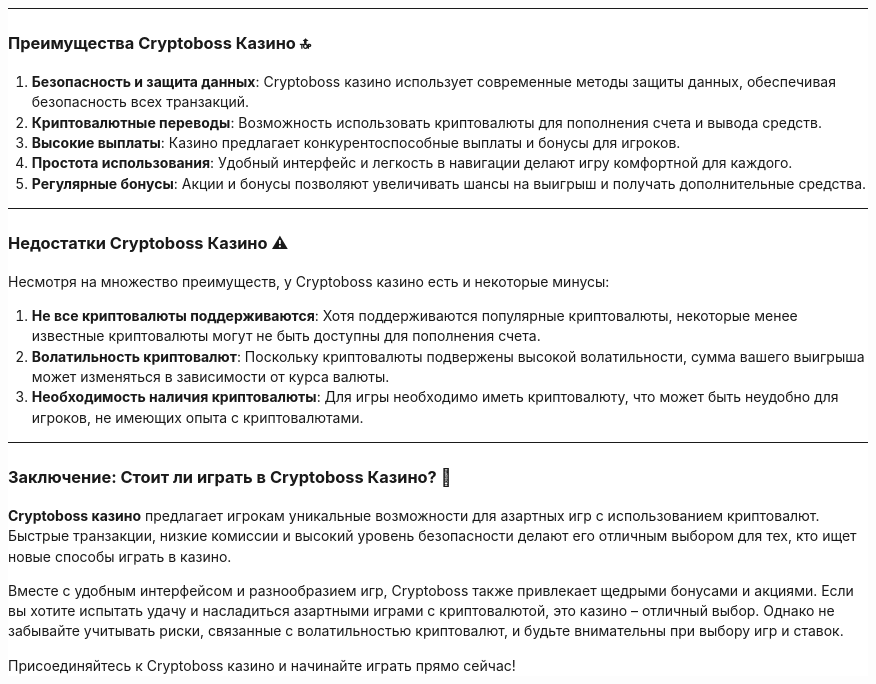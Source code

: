 ***

### Преимущества Cryptoboss Казино 🔝

1. **Безопасность и защита данных**: Cryptoboss казино использует современные методы защиты данных, обеспечивая безопасность всех транзакций.
2. **Криптовалютные переводы**: Возможность использовать криптовалюты для пополнения счета и вывода средств.
3. **Высокие выплаты**: Казино предлагает конкурентоспособные выплаты и бонусы для игроков.
4. **Простота использования**: Удобный интерфейс и легкость в навигации делают игру комфортной для каждого.
5. **Регулярные бонусы**: Акции и бонусы позволяют увеличивать шансы на выигрыш и получать дополнительные средства.

***

### Недостатки Cryptoboss Казино ⚠️

Несмотря на множество преимуществ, у Cryptoboss казино есть и некоторые минусы:

1. **Не все криптовалюты поддерживаются**: Хотя поддерживаются популярные криптовалюты, некоторые менее известные криптовалюты могут не быть доступны для пополнения счета.
2. **Волатильность криптовалют**: Поскольку криптовалюты подвержены высокой волатильности, сумма вашего выигрыша может изменяться в зависимости от курса валюты.
3. **Необходимость наличия криптовалюты**: Для игры необходимо иметь криптовалюту, что может быть неудобно для игроков, не имеющих опыта с криптовалютами.

***

### Заключение: Стоит ли играть в Cryptoboss Казино? 🎉

**Cryptoboss казино** предлагает игрокам уникальные возможности для азартных игр с использованием криптовалют. Быстрые транзакции, низкие комиссии и высокий уровень безопасности делают его отличным выбором для тех, кто ищет новые способы играть в казино.

Вместе с удобным интерфейсом и разнообразием игр, Cryptoboss также привлекает щедрыми бонусами и акциями. Если вы хотите испытать удачу и насладиться азартными играми с криптовалютой, это казино – отличный выбор. Однако не забывайте учитывать риски, связанные с волатильностью криптовалют, и будьте внимательны при выбору игр и ставок.

Присоединяйтесь к Cryptoboss казино и начинайте играть прямо сейчас!
